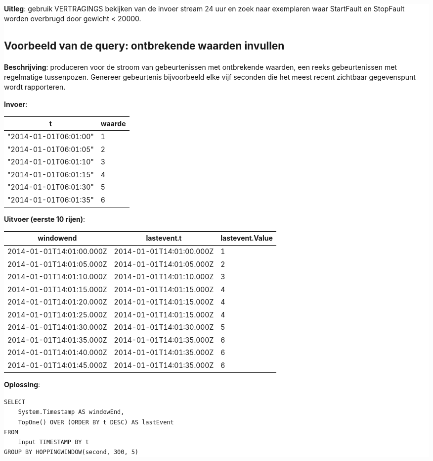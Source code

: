 **Uitleg**: gebruik VERTRAGINGS bekijken van de invoer stream 24 uur en zoek naar exemplaren waar StartFault en StopFault worden overbrugd door gewicht < 20000.

## <a name="query-example-fill-missing-values"></a>Voorbeeld van de query: ontbrekende waarden invullen
**Beschrijving**: produceren voor de stroom van gebeurtenissen met ontbrekende waarden, een reeks gebeurtenissen met regelmatige tussenpozen.
Genereer gebeurtenis bijvoorbeeld elke vijf seconden die het meest recent zichtbaar gegevenspunt wordt rapporteren.

**Invoer**:

| t | waarde |
|--------------------------|-------|
| "2014-01-01T06:01:00" | 1 |
| "2014-01-01T06:01:05" | 2 |
| "2014-01-01T06:01:10" | 3 |
| "2014-01-01T06:01:15" | 4 |
| "2014-01-01T06:01:30" | 5 |
| "2014-01-01T06:01:35" | 6 |

**Uitvoer (eerste 10 rijen)**:

| windowend | lastevent.t | lastevent.Value |
|--------------------------|--------------------------|--------|
| 2014-01-01T14:01:00.000Z | 2014-01-01T14:01:00.000Z | 1 |
| 2014-01-01T14:01:05.000Z | 2014-01-01T14:01:05.000Z | 2 |
| 2014-01-01T14:01:10.000Z | 2014-01-01T14:01:10.000Z | 3 |
| 2014-01-01T14:01:15.000Z | 2014-01-01T14:01:15.000Z | 4 |
| 2014-01-01T14:01:20.000Z | 2014-01-01T14:01:15.000Z | 4 |
| 2014-01-01T14:01:25.000Z | 2014-01-01T14:01:15.000Z | 4 |
| 2014-01-01T14:01:30.000Z | 2014-01-01T14:01:30.000Z | 5 |
| 2014-01-01T14:01:35.000Z | 2014-01-01T14:01:35.000Z | 6 |
| 2014-01-01T14:01:40.000Z | 2014-01-01T14:01:35.000Z | 6 |
| 2014-01-01T14:01:45.000Z | 2014-01-01T14:01:35.000Z | 6 |

    
**Oplossing**:

    SELECT
        System.Timestamp AS windowEnd,
        TopOne() OVER (ORDER BY t DESC) AS lastEvent
    FROM
        input TIMESTAMP BY t
    GROUP BY HOPPINGWINDOW(second, 300, 5)
